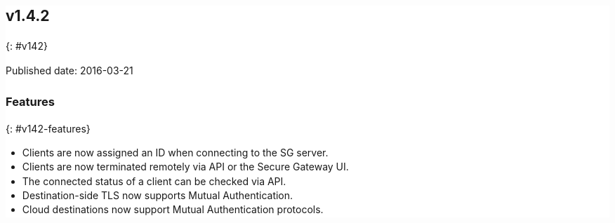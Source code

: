 ## v1.4.2
{: #v142}

Published date: 2016-03-21

### Features
{: #v142-features}

- Clients are now assigned an ID when connecting to the SG server.
- Clients are now terminated remotely via API or the Secure Gateway UI.
- The connected status of a client can be checked via API.
- Destination-side TLS now supports Mutual Authentication.
- Cloud destinations now support Mutual Authentication protocols.
